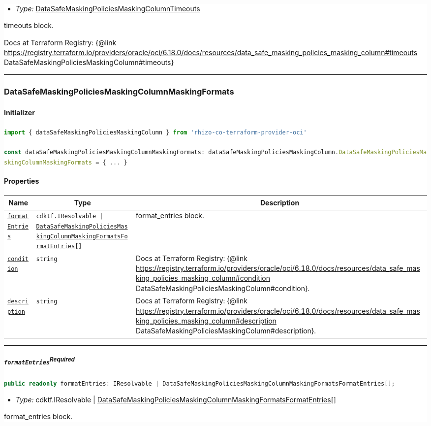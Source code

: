 - *Type:* <a href="#rhizo-co-terraform-provider-oci.dataSafeMaskingPoliciesMaskingColumn.DataSafeMaskingPoliciesMaskingColumnTimeouts">DataSafeMaskingPoliciesMaskingColumnTimeouts</a>

timeouts block.

Docs at Terraform Registry: {@link https://registry.terraform.io/providers/oracle/oci/6.18.0/docs/resources/data_safe_masking_policies_masking_column#timeouts DataSafeMaskingPoliciesMaskingColumn#timeouts}

---

### DataSafeMaskingPoliciesMaskingColumnMaskingFormats <a name="DataSafeMaskingPoliciesMaskingColumnMaskingFormats" id="rhizo-co-terraform-provider-oci.dataSafeMaskingPoliciesMaskingColumn.DataSafeMaskingPoliciesMaskingColumnMaskingFormats"></a>

#### Initializer <a name="Initializer" id="rhizo-co-terraform-provider-oci.dataSafeMaskingPoliciesMaskingColumn.DataSafeMaskingPoliciesMaskingColumnMaskingFormats.Initializer"></a>

```typescript
import { dataSafeMaskingPoliciesMaskingColumn } from 'rhizo-co-terraform-provider-oci'

const dataSafeMaskingPoliciesMaskingColumnMaskingFormats: dataSafeMaskingPoliciesMaskingColumn.DataSafeMaskingPoliciesMaskingColumnMaskingFormats = { ... }
```

#### Properties <a name="Properties" id="Properties"></a>

| **Name** | **Type** | **Description** |
| --- | --- | --- |
| <code><a href="#rhizo-co-terraform-provider-oci.dataSafeMaskingPoliciesMaskingColumn.DataSafeMaskingPoliciesMaskingColumnMaskingFormats.property.formatEntries">formatEntries</a></code> | <code>cdktf.IResolvable \| <a href="#rhizo-co-terraform-provider-oci.dataSafeMaskingPoliciesMaskingColumn.DataSafeMaskingPoliciesMaskingColumnMaskingFormatsFormatEntries">DataSafeMaskingPoliciesMaskingColumnMaskingFormatsFormatEntries</a>[]</code> | format_entries block. |
| <code><a href="#rhizo-co-terraform-provider-oci.dataSafeMaskingPoliciesMaskingColumn.DataSafeMaskingPoliciesMaskingColumnMaskingFormats.property.condition">condition</a></code> | <code>string</code> | Docs at Terraform Registry: {@link https://registry.terraform.io/providers/oracle/oci/6.18.0/docs/resources/data_safe_masking_policies_masking_column#condition DataSafeMaskingPoliciesMaskingColumn#condition}. |
| <code><a href="#rhizo-co-terraform-provider-oci.dataSafeMaskingPoliciesMaskingColumn.DataSafeMaskingPoliciesMaskingColumnMaskingFormats.property.description">description</a></code> | <code>string</code> | Docs at Terraform Registry: {@link https://registry.terraform.io/providers/oracle/oci/6.18.0/docs/resources/data_safe_masking_policies_masking_column#description DataSafeMaskingPoliciesMaskingColumn#description}. |

---

##### `formatEntries`<sup>Required</sup> <a name="formatEntries" id="rhizo-co-terraform-provider-oci.dataSafeMaskingPoliciesMaskingColumn.DataSafeMaskingPoliciesMaskingColumnMaskingFormats.property.formatEntries"></a>

```typescript
public readonly formatEntries: IResolvable | DataSafeMaskingPoliciesMaskingColumnMaskingFormatsFormatEntries[];
```

- *Type:* cdktf.IResolvable | <a href="#rhizo-co-terraform-provider-oci.dataSafeMaskingPoliciesMaskingColumn.DataSafeMaskingPoliciesMaskingColumnMaskingFormatsFormatEntries">DataSafeMaskingPoliciesMaskingColumnMaskingFormatsFormatEntries</a>[]

format_entries block.
